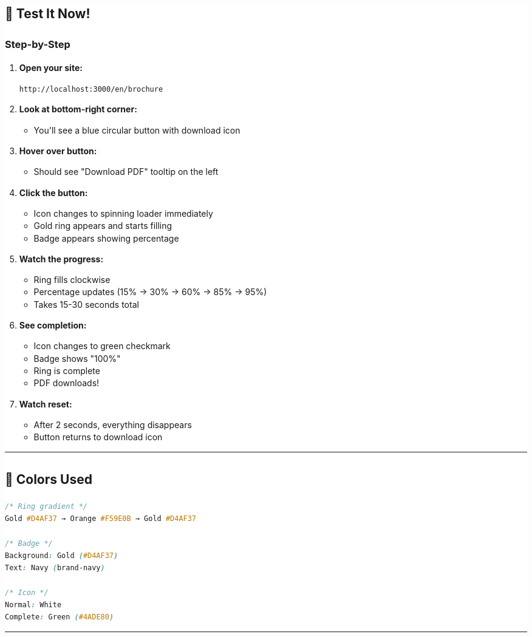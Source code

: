 
## 🧪 Test It Now!

### Step-by-Step

1. **Open your site:**
   ```
   http://localhost:3000/en/brochure
   ```

2. **Look at bottom-right corner:**
   - You'll see a blue circular button with download icon

3. **Hover over button:**
   - Should see "Download PDF" tooltip on the left

4. **Click the button:**
   - Icon changes to spinning loader immediately
   - Gold ring appears and starts filling
   - Badge appears showing percentage

5. **Watch the progress:**
   - Ring fills clockwise
   - Percentage updates (15% → 30% → 60% → 85% → 95%)
   - Takes 15-30 seconds total

6. **See completion:**
   - Icon changes to green checkmark
   - Badge shows "100%"
   - Ring is complete
   - PDF downloads!

7. **Watch reset:**
   - After 2 seconds, everything disappears
   - Button returns to download icon

---

## 🎨 Colors Used

```css
/* Ring gradient */
Gold #D4AF37 → Orange #F59E0B → Gold #D4AF37

/* Badge */
Background: Gold (#D4AF37)
Text: Navy (brand-navy)

/* Icon */
Normal: White
Complete: Green (#4ADE80)
```

---
